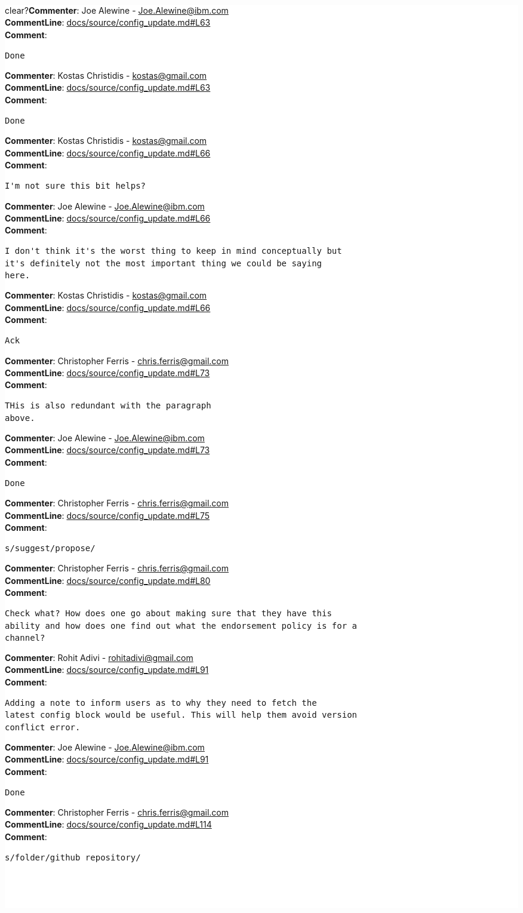 clear?</pre><strong>Commenter</strong>: Joe Alewine - Joe.Alewine@ibm.com<br><strong>CommentLine</strong>: [docs/source/config_update.md#L63](https://github.com/hyperledger-gerrit-archive/fabric/blob/62f07848498a775ecd878b7e30751210fa11ac85/docs/source/config_update.md#L63)<br><strong>Comment</strong>: <pre>Done</pre><strong>Commenter</strong>: Kostas Christidis - kostas@gmail.com<br><strong>CommentLine</strong>: [docs/source/config_update.md#L63](https://github.com/hyperledger-gerrit-archive/fabric/blob/62f07848498a775ecd878b7e30751210fa11ac85/docs/source/config_update.md#L63)<br><strong>Comment</strong>: <pre>Done</pre><strong>Commenter</strong>: Kostas Christidis - kostas@gmail.com<br><strong>CommentLine</strong>: [docs/source/config_update.md#L66](https://github.com/hyperledger-gerrit-archive/fabric/blob/62f07848498a775ecd878b7e30751210fa11ac85/docs/source/config_update.md#L66)<br><strong>Comment</strong>: <pre>I'm not sure this bit helps?</pre><strong>Commenter</strong>: Joe Alewine - Joe.Alewine@ibm.com<br><strong>CommentLine</strong>: [docs/source/config_update.md#L66](https://github.com/hyperledger-gerrit-archive/fabric/blob/62f07848498a775ecd878b7e30751210fa11ac85/docs/source/config_update.md#L66)<br><strong>Comment</strong>: <pre>I don't think it's the worst thing to keep in mind conceptually but it's definitely not the most important thing we could be saying here.</pre><strong>Commenter</strong>: Kostas Christidis - kostas@gmail.com<br><strong>CommentLine</strong>: [docs/source/config_update.md#L66](https://github.com/hyperledger-gerrit-archive/fabric/blob/62f07848498a775ecd878b7e30751210fa11ac85/docs/source/config_update.md#L66)<br><strong>Comment</strong>: <pre>Ack</pre><strong>Commenter</strong>: Christopher Ferris - chris.ferris@gmail.com<br><strong>CommentLine</strong>: [docs/source/config_update.md#L73](https://github.com/hyperledger-gerrit-archive/fabric/blob/62f07848498a775ecd878b7e30751210fa11ac85/docs/source/config_update.md#L73)<br><strong>Comment</strong>: <pre>THis is also redundant with the paragraph above.</pre><strong>Commenter</strong>: Joe Alewine - Joe.Alewine@ibm.com<br><strong>CommentLine</strong>: [docs/source/config_update.md#L73](https://github.com/hyperledger-gerrit-archive/fabric/blob/62f07848498a775ecd878b7e30751210fa11ac85/docs/source/config_update.md#L73)<br><strong>Comment</strong>: <pre>Done</pre><strong>Commenter</strong>: Christopher Ferris - chris.ferris@gmail.com<br><strong>CommentLine</strong>: [docs/source/config_update.md#L75](https://github.com/hyperledger-gerrit-archive/fabric/blob/62f07848498a775ecd878b7e30751210fa11ac85/docs/source/config_update.md#L75)<br><strong>Comment</strong>: <pre>s/suggest/propose/</pre><strong>Commenter</strong>: Christopher Ferris - chris.ferris@gmail.com<br><strong>CommentLine</strong>: [docs/source/config_update.md#L80](https://github.com/hyperledger-gerrit-archive/fabric/blob/62f07848498a775ecd878b7e30751210fa11ac85/docs/source/config_update.md#L80)<br><strong>Comment</strong>: <pre>Check what? How does one go about making sure that they have this ability and how does one find out what the endorsement policy is for a channel?</pre><strong>Commenter</strong>: Rohit Adivi - rohitadivi@gmail.com<br><strong>CommentLine</strong>: [docs/source/config_update.md#L91](https://github.com/hyperledger-gerrit-archive/fabric/blob/62f07848498a775ecd878b7e30751210fa11ac85/docs/source/config_update.md#L91)<br><strong>Comment</strong>: <pre>Adding a note to inform users as to why they need to fetch the latest config block would be useful. This will help them avoid version conflict error.</pre><strong>Commenter</strong>: Joe Alewine - Joe.Alewine@ibm.com<br><strong>CommentLine</strong>: [docs/source/config_update.md#L91](https://github.com/hyperledger-gerrit-archive/fabric/blob/62f07848498a775ecd878b7e30751210fa11ac85/docs/source/config_update.md#L91)<br><strong>Comment</strong>: <pre>Done</pre><strong>Commenter</strong>: Christopher Ferris - chris.ferris@gmail.com<br><strong>CommentLine</strong>: [docs/source/config_update.md#L114](https://github.com/hyperledger-gerrit-archive/fabric/blob/62f07848498a775ecd878b7e30751210fa11ac85/docs/source/config_update.md#L114)<br><strong>Comment</strong>: <pre>s/folder/github repository/ 
